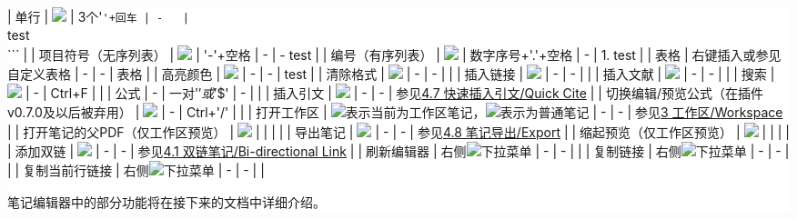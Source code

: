 | 单行  | <img src="https://cdn.nlark.com/yuque/0/2022/png/32594373/1662206007637-1107b230-22b4-493e-bbcc-d42b0ed92352.png" width="24" id="u6781b89a" class="ne-image"> | 3个'```'+回车 | -   | ```<br>test<br>``` |
| 项目符号（无序列表） | <img src="https://cdn.nlark.com/yuque/0/2022/png/32594373/1662206010066-ed362058-0e4c-4f27-9b1d-efa881361da3.png" width="24" id="uf42f1749" class="ne-image"> | '-'+空格 | -   | - test |
| 编号（有序列表） | <img src="https://cdn.nlark.com/yuque/0/2022/png/32594373/1662206011560-3c3f7a4d-d89c-420c-bbf4-0b31f860f7e8.png" width="24" id="ue6e12a64" class="ne-image"> | 数字序号+'.'+空格 | -   | 1.  test |
| 表格  | 右键插入或参见自定义表格 | -   | -   | 表格  |
| 高亮颜色 | <img src="https://cdn.nlark.com/yuque/0/2022/png/32594373/1662206043617-4e841258-eea3-4a3c-9984-72f123361a3b.png" width="24" id="u8017ba11" class="ne-image"> | -   | -   | test |
| 清除格式 | <img src="https://cdn.nlark.com/yuque/0/2022/png/32594373/1662206048157-e5c1b550-4f02-4a6e-a51c-5d9d3e1f7fb7.png" width="24" id="uc1298da6" class="ne-image"> | -   | -   |     |
| 插入链接 | <img src="https://cdn.nlark.com/yuque/0/2022/png/32594373/1662206052333-9b7c8eba-db53-470d-af38-dae46102adcd.png" width="24" id="ue22539ea" class="ne-image"> | -   | -   |     |
| 插入文献 | <img src="https://cdn.nlark.com/yuque/0/2022/png/32594373/1662206056648-bcf63930-9237-4b32-8ff5-826285587b68.png" width="24" id="ucdae93a8" class="ne-image"> | -   | -   |     |
| 搜索  | <img src="https://cdn.nlark.com/yuque/0/2022/png/32594373/1662206061293-e98eabef-591c-44c2-87cc-ebe3801daa5c.png" width="24" id="ufa2d316f" class="ne-image"> | -   | Ctrl+F |     |
| 公式  | -   | 一对'$'或'$$' | -   |     |
| 插入引文 | <img src="https://cdn.nlark.com/yuque/0/2022/png/32594373/1662206066506-40055380-09be-4cef-bbd6-9bdbd9f7169a.png" width="24" id="uef8daf71" class="ne-image"> | -   | -   | 参见[4.7 快速插入引文/Quick Cite](https://zotero.yuque.com/books/share/f3fe159f-956c-4f10-ade3-c87559cacb60/pcoes1) |
| 切换编辑/预览公式（在插件v0.7.0及以后被弃用） | <img src="https://cdn.nlark.com/yuque/0/2022/png/32594373/1662206431019-1222b886-54e7-436f-b0af-041c22abe96c.png" width="28.5" id="u64dc8b86" class="ne-image"> | -   | Ctrl+'/' |     |
| 打开工作区 | <img src="https://cdn.nlark.com/yuque/0/2022/png/32594373/1662206377992-351af287-c4a7-4675-a54a-87c73d2c950f.png" width="24" id="ubd84856c" class="ne-image">表示当前为工作区笔记，<img src="https://cdn.nlark.com/yuque/0/2022/png/32594373/1662206393239-f77b0d5f-ccb3-43fc-b601-33af2ec080af.png" width="24" id="ue6b1668c" class="ne-image">表示为普通笔记 | -   | -   | 参见[3 工作区/Workspace](https://zotero.yuque.com/books/share/f3fe159f-956c-4f10-ade3-c87559cacb60/yul2qm) |
| 打开笔记的父PDF（仅工作区预览） | <img src="https://cdn.nlark.com/yuque/0/2022/png/32594373/1662206174755-70fa8bd5-99dc-4411-a623-8a13adfb6955.png" width="24" id="u6ee4921d" class="ne-image"> |     |     |     |
| 导出笔记 | <img src="https://cdn.nlark.com/yuque/0/2022/png/32594373/1662206374539-138a1a2b-1e05-4558-b451-ca06800d542c.png" width="24" id="ua5f59393" class="ne-image"> | -   | -   | 参见[4.8 笔记导出/Export](https://zotero.yuque.com/books/share/f3fe159f-956c-4f10-ade3-c87559cacb60/nxlngg) |
| 缩起预览（仅工作区预览） | <img src="https://cdn.nlark.com/yuque/0/2022/png/32594373/1662206170673-5829cccc-cb08-4877-ba2c-20b6795ab53b.png" width="24" id="uc4229fc5" class="ne-image"> |     |     |     |
| 添加双链 | <img src="https://cdn.nlark.com/yuque/0/2022/png/32594373/1662206181466-7235b312-6e8b-4727-b836-6c3f6545bd77.png" width="24" id="ud33bca8a" class="ne-image"> | -   | -   | 参见[4.1 双链笔记/Bi-directional Link](https://zotero.yuque.com/books/share/f3fe159f-956c-4f10-ade3-c87559cacb60/yxpiew) |
| 刷新编辑器 | 右侧<img src="https://cdn.nlark.com/yuque/0/2022/png/32594373/1662205934281-3a930450-5759-43a5-b89f-cccee3032985.png" width="24" id="ufd6cb785" class="ne-image">下拉菜单 | -   | -   |     |
| 复制链接 | 右侧<img src="https://cdn.nlark.com/yuque/0/2022/png/32594373/1662205934281-3a930450-5759-43a5-b89f-cccee3032985.png" width="24" id="YV2FO" class="ne-image">下拉菜单 | -   | -   |     |
| 复制当前行链接 | 右侧<img src="https://cdn.nlark.com/yuque/0/2022/png/32594373/1662205934281-3a930450-5759-43a5-b89f-cccee3032985.png" width="24" id="VBR0W" class="ne-image">下拉菜单 | -   | -   |     |

笔记编辑器中的部分功能将在接下来的文档中详细介绍。
